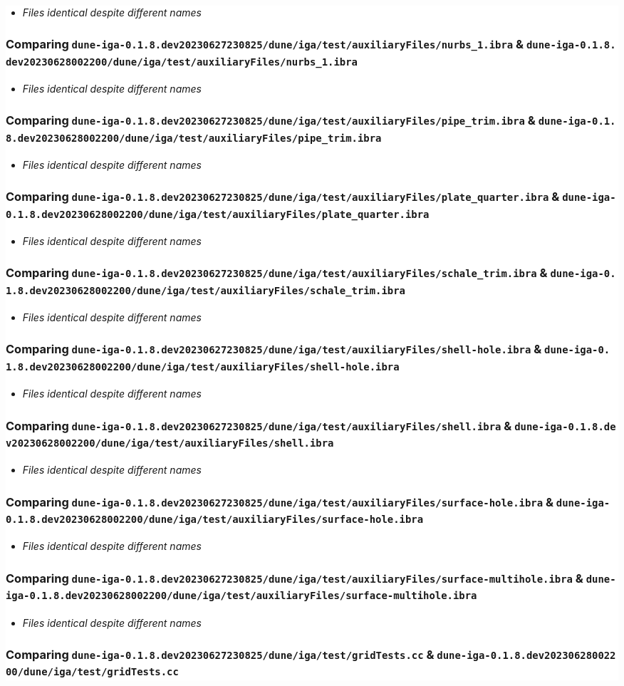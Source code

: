  * *Files identical despite different names*

### Comparing `dune-iga-0.1.8.dev20230627230825/dune/iga/test/auxiliaryFiles/nurbs_1.ibra` & `dune-iga-0.1.8.dev20230628002200/dune/iga/test/auxiliaryFiles/nurbs_1.ibra`

 * *Files identical despite different names*

### Comparing `dune-iga-0.1.8.dev20230627230825/dune/iga/test/auxiliaryFiles/pipe_trim.ibra` & `dune-iga-0.1.8.dev20230628002200/dune/iga/test/auxiliaryFiles/pipe_trim.ibra`

 * *Files identical despite different names*

### Comparing `dune-iga-0.1.8.dev20230627230825/dune/iga/test/auxiliaryFiles/plate_quarter.ibra` & `dune-iga-0.1.8.dev20230628002200/dune/iga/test/auxiliaryFiles/plate_quarter.ibra`

 * *Files identical despite different names*

### Comparing `dune-iga-0.1.8.dev20230627230825/dune/iga/test/auxiliaryFiles/schale_trim.ibra` & `dune-iga-0.1.8.dev20230628002200/dune/iga/test/auxiliaryFiles/schale_trim.ibra`

 * *Files identical despite different names*

### Comparing `dune-iga-0.1.8.dev20230627230825/dune/iga/test/auxiliaryFiles/shell-hole.ibra` & `dune-iga-0.1.8.dev20230628002200/dune/iga/test/auxiliaryFiles/shell-hole.ibra`

 * *Files identical despite different names*

### Comparing `dune-iga-0.1.8.dev20230627230825/dune/iga/test/auxiliaryFiles/shell.ibra` & `dune-iga-0.1.8.dev20230628002200/dune/iga/test/auxiliaryFiles/shell.ibra`

 * *Files identical despite different names*

### Comparing `dune-iga-0.1.8.dev20230627230825/dune/iga/test/auxiliaryFiles/surface-hole.ibra` & `dune-iga-0.1.8.dev20230628002200/dune/iga/test/auxiliaryFiles/surface-hole.ibra`

 * *Files identical despite different names*

### Comparing `dune-iga-0.1.8.dev20230627230825/dune/iga/test/auxiliaryFiles/surface-multihole.ibra` & `dune-iga-0.1.8.dev20230628002200/dune/iga/test/auxiliaryFiles/surface-multihole.ibra`

 * *Files identical despite different names*

### Comparing `dune-iga-0.1.8.dev20230627230825/dune/iga/test/gridTests.cc` & `dune-iga-0.1.8.dev20230628002200/dune/iga/test/gridTests.cc`
